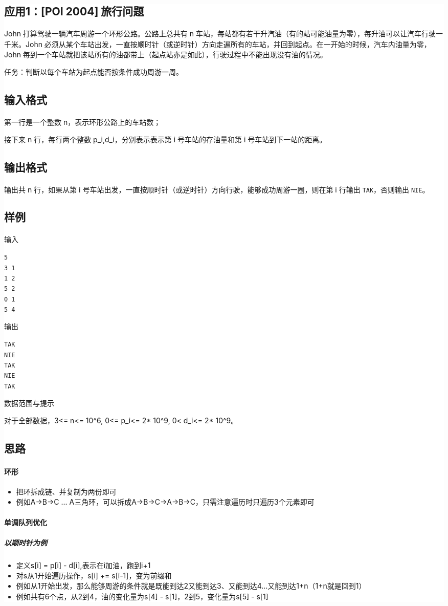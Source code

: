 ## 应用1：\[POI 2004] 旅行问题

John 打算驾驶一辆汽车周游一个环形公路。公路上总共有 n 车站，每站都有若干升汽油（有的站可能油量为零），每升油可以让汽车行驶一千米。John 必须从某个车站出发，一直按顺时针（或逆时针）方向走遍所有的车站，并回到起点。在一开始的时候，汽车内油量为零，John 每到一个车站就把该站所有的油都带上（起点站亦是如此），行驶过程中不能出现没有油的情况。

任务：判断以每个车站为起点能否按条件成功周游一周。

## 输入格式

第一行是一个整数 n，表示环形公路上的车站数；

接下来 n 行，每行两个整数 p\_i,d\_i，分别表示表示第 i 号车站的存油量和第 i 号车站到下一站的距离。

## 输出格式

输出共 n 行，如果从第 i 号车站出发，一直按顺时针（或逆时针）方向行驶，能够成功周游一圈，则在第 i 行输出 `TAK`，否则输出 `NIE`。

## 样例

输入

    5
    3 1
    1 2
    5 2
    0 1
    5 4

输出

    TAK
    NIE
    TAK
    NIE
    TAK

数据范围与提示

对于全部数据，3<= n<= 10^6, 0<= p\_i<= 2\* 10^9, 0< d\_i<= 2\* 10^9。

## 思路

#### 环形

*   把环拆成链、并复制为两份即可
*   例如A->B->C ... A三角环，可以拆成A->B->C->A->B->C，只需注意遍历时只遍历3个元素即可

#### 单调队列优化

##### 以顺时针为例

*   定义s\[i] = p\[i] - d\[i],表示在i加油，跑到i+1
*   对s从1开始遍历操作，s\[i] += s\[i-1]，变为前缀和
*   例如从1开始出发，那么能够周游的条件就是既能到达2又能到达3、又能到达4...又能到达1+n（1+n就是回到1）
*   例如共有6个点，从2到4，油的变化量为s\[4] - s\[1]，2到5，变化量为s\[5] - s\[1]
